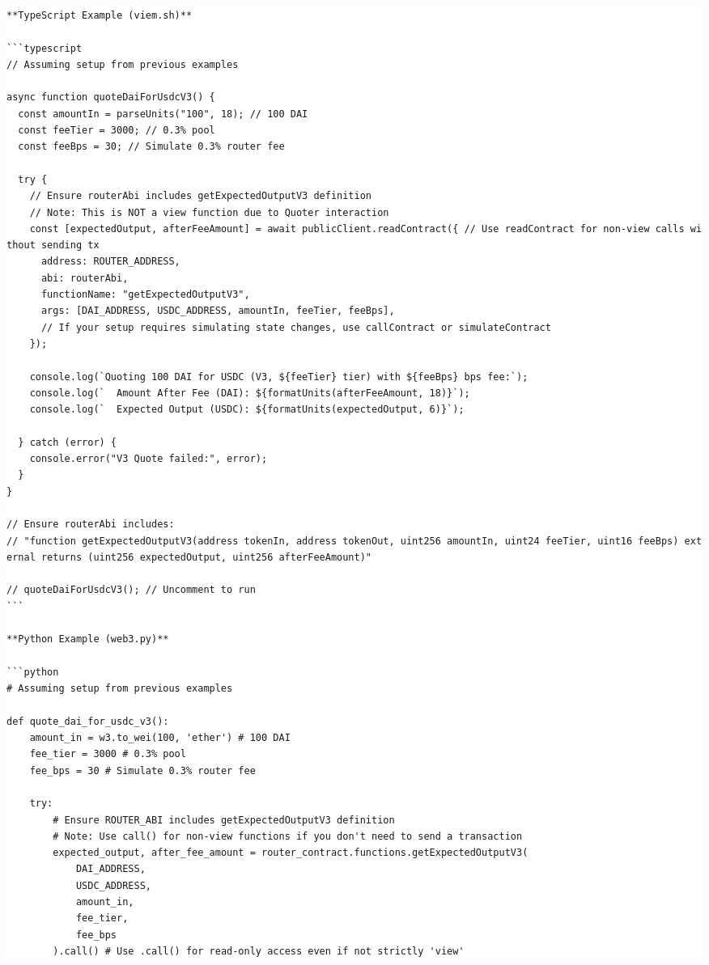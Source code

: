     **TypeScript Example (viem.sh)**

    ```typescript
    // Assuming setup from previous examples

    async function quoteDaiForUsdcV3() {
      const amountIn = parseUnits("100", 18); // 100 DAI
      const feeTier = 3000; // 0.3% pool
      const feeBps = 30; // Simulate 0.3% router fee

      try {
        // Ensure routerAbi includes getExpectedOutputV3 definition
        // Note: This is NOT a view function due to Quoter interaction
        const [expectedOutput, afterFeeAmount] = await publicClient.readContract({ // Use readContract for non-view calls without sending tx
          address: ROUTER_ADDRESS,
          abi: routerAbi,
          functionName: "getExpectedOutputV3",
          args: [DAI_ADDRESS, USDC_ADDRESS, amountIn, feeTier, feeBps],
          // If your setup requires simulating state changes, use callContract or simulateContract
        });

        console.log(`Quoting 100 DAI for USDC (V3, ${feeTier} tier) with ${feeBps} bps fee:`);
        console.log(`  Amount After Fee (DAI): ${formatUnits(afterFeeAmount, 18)}`);
        console.log(`  Expected Output (USDC): ${formatUnits(expectedOutput, 6)}`);

      } catch (error) {
        console.error("V3 Quote failed:", error);
      }
    }

    // Ensure routerAbi includes:
    // "function getExpectedOutputV3(address tokenIn, address tokenOut, uint256 amountIn, uint24 feeTier, uint16 feeBps) external returns (uint256 expectedOutput, uint256 afterFeeAmount)"

    // quoteDaiForUsdcV3(); // Uncomment to run
    ```

    **Python Example (web3.py)**

    ```python
    # Assuming setup from previous examples

    def quote_dai_for_usdc_v3():
        amount_in = w3.to_wei(100, 'ether') # 100 DAI
        fee_tier = 3000 # 0.3% pool
        fee_bps = 30 # Simulate 0.3% router fee

        try:
            # Ensure ROUTER_ABI includes getExpectedOutputV3 definition
            # Note: Use call() for non-view functions if you don't need to send a transaction
            expected_output, after_fee_amount = router_contract.functions.getExpectedOutputV3(
                DAI_ADDRESS,
                USDC_ADDRESS,
                amount_in,
                fee_tier,
                fee_bps
            ).call() # Use .call() for read-only access even if not strictly 'view'
